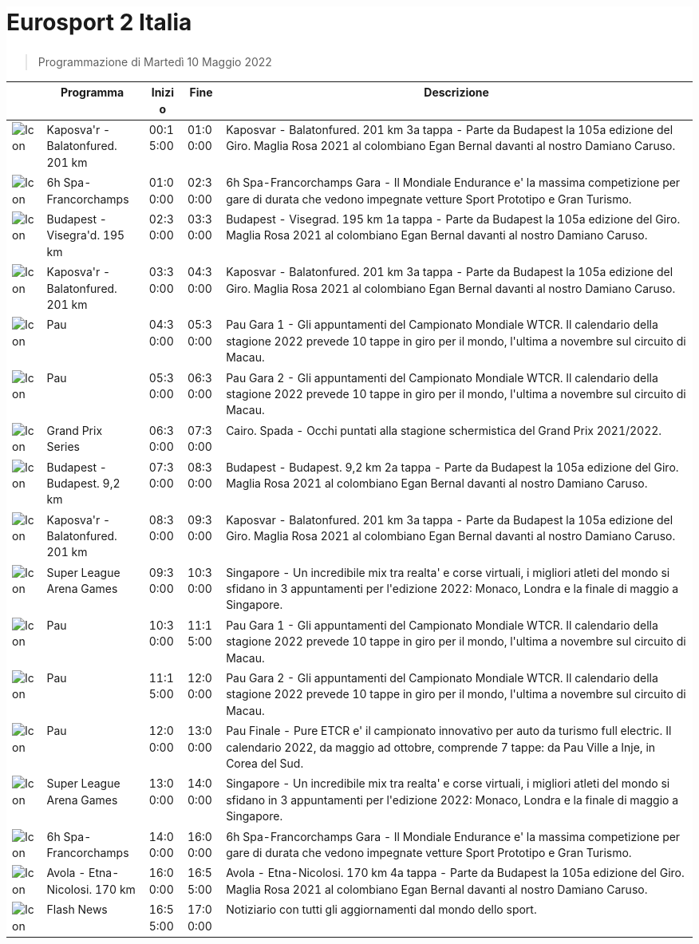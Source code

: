 # Eurosport 2 Italia
> Programmazione di Martedì 10 Maggio 2022

||Programma|Inizio|Fine|Descrizione|
|---|---|---|---|---|
|![Icon](https://guidatv.sky.it/uuid/4b8b3bcf-c035-4805-88f2-02f92264f889/cover?md5ChecksumParam=a506575e6052509a462d49dae5ea3a74)|Kaposva&#039;r - Balatonfured. 201 km|00:15:00|01:00:00|Kaposvar - Balatonfured. 201 km 3a tappa - Parte da Budapest la 105a edizione del Giro. Maglia Rosa 2021 al colombiano Egan Bernal davanti al nostro Damiano Caruso.
|![Icon](https://guidatv.sky.it/uuid/f42bfbef-2ce8-4db4-9c6a-1ae1240a660b/cover?md5ChecksumParam=e891c4d6c3aa57d36835ae11b7ad00fe)|6h Spa-Francorchamps|01:00:00|02:30:00|6h Spa-Francorchamps Gara - Il Mondiale Endurance e&#039; la massima competizione per gare di durata che vedono impegnate vetture Sport Prototipo e Gran Turismo.
|![Icon](https://guidatv.sky.it/uuid/46fb15b4-a9ab-42d6-a35a-3e88a30404cb/cover?md5ChecksumParam=a506575e6052509a462d49dae5ea3a74)|Budapest - Visegra&#039;d. 195 km|02:30:00|03:30:00|Budapest - Visegrad. 195 km 1a tappa - Parte da Budapest la 105a edizione del Giro. Maglia Rosa 2021 al colombiano Egan Bernal davanti al nostro Damiano Caruso.
|![Icon](https://guidatv.sky.it/uuid/4b8b3bcf-c035-4805-88f2-02f92264f889/cover?md5ChecksumParam=a506575e6052509a462d49dae5ea3a74)|Kaposva&#039;r - Balatonfured. 201 km|03:30:00|04:30:00|Kaposvar - Balatonfured. 201 km 3a tappa - Parte da Budapest la 105a edizione del Giro. Maglia Rosa 2021 al colombiano Egan Bernal davanti al nostro Damiano Caruso.
|![Icon](https://guidatv.sky.it/uuid/18566cd1-3e39-49e5-a19c-e53c2edf9645/cover?md5ChecksumParam=91da4ea0db0f87c679b4784fb849188e)|Pau|04:30:00|05:30:00|Pau Gara 1 - Gli appuntamenti del Campionato Mondiale WTCR. Il calendario della stagione 2022 prevede 10 tappe in giro per il mondo, l&#039;ultima a novembre sul circuito di Macau.
|![Icon](https://guidatv.sky.it/uuid/f8f48879-dffe-44bd-86eb-af3e5cdb5a87/cover?md5ChecksumParam=91da4ea0db0f87c679b4784fb849188e)|Pau|05:30:00|06:30:00|Pau Gara 2 - Gli appuntamenti del Campionato Mondiale WTCR. Il calendario della stagione 2022 prevede 10 tappe in giro per il mondo, l&#039;ultima a novembre sul circuito di Macau.
|![Icon](https://guidatv.sky.it/uuid/4403476b-8c66-4279-8a6a-1ea1c100f811/cover?md5ChecksumParam=bca402aab7883e260700689a5fb89024)|Grand Prix Series|06:30:00|07:30:00|Cairo. Spada - Occhi puntati alla stagione schermistica del Grand Prix 2021/2022.
|![Icon](https://guidatv.sky.it/uuid/f55cbeee-98a7-4d79-91b7-4a1fc9fd4884/cover?md5ChecksumParam=a506575e6052509a462d49dae5ea3a74)|Budapest - Budapest. 9,2 km|07:30:00|08:30:00|Budapest - Budapest. 9,2 km 2a tappa - Parte da Budapest la 105a edizione del Giro. Maglia Rosa 2021 al colombiano Egan Bernal davanti al nostro Damiano Caruso.
|![Icon](https://guidatv.sky.it/uuid/4b8b3bcf-c035-4805-88f2-02f92264f889/cover?md5ChecksumParam=a506575e6052509a462d49dae5ea3a74)|Kaposva&#039;r - Balatonfured. 201 km|08:30:00|09:30:00|Kaposvar - Balatonfured. 201 km 3a tappa - Parte da Budapest la 105a edizione del Giro. Maglia Rosa 2021 al colombiano Egan Bernal davanti al nostro Damiano Caruso.
|![Icon](https://guidatv.sky.it/uuid/8a734d0a-ac12-4322-a588-5ca0da99c367/cover?md5ChecksumParam=11378d41a36ea78553a672f597e3c375)|Super League Arena Games|09:30:00|10:30:00|Singapore - Un incredibile mix tra realta&#039; e corse virtuali, i migliori atleti del mondo si sfidano in 3 appuntamenti per l&#039;edizione 2022: Monaco, Londra e la finale di maggio a Singapore.
|![Icon](https://guidatv.sky.it/uuid/18566cd1-3e39-49e5-a19c-e53c2edf9645/cover?md5ChecksumParam=91da4ea0db0f87c679b4784fb849188e)|Pau|10:30:00|11:15:00|Pau Gara 1 - Gli appuntamenti del Campionato Mondiale WTCR. Il calendario della stagione 2022 prevede 10 tappe in giro per il mondo, l&#039;ultima a novembre sul circuito di Macau.
|![Icon](https://guidatv.sky.it/uuid/f8f48879-dffe-44bd-86eb-af3e5cdb5a87/cover?md5ChecksumParam=91da4ea0db0f87c679b4784fb849188e)|Pau|11:15:00|12:00:00|Pau Gara 2 - Gli appuntamenti del Campionato Mondiale WTCR. Il calendario della stagione 2022 prevede 10 tappe in giro per il mondo, l&#039;ultima a novembre sul circuito di Macau.
|![Icon](https://guidatv.sky.it/uuid/2a6f3696-7a43-479e-847f-164fd3feffe8/cover?md5ChecksumParam=83234afaf002057848f2f38b648f0287)|Pau|12:00:00|13:00:00|Pau Finale - Pure ETCR e&#039; il campionato innovativo per auto da turismo full electric. Il calendario 2022, da maggio ad ottobre, comprende 7 tappe: da Pau Ville a Inje, in Corea del Sud.
|![Icon](https://guidatv.sky.it/uuid/8a734d0a-ac12-4322-a588-5ca0da99c367/cover?md5ChecksumParam=11378d41a36ea78553a672f597e3c375)|Super League Arena Games|13:00:00|14:00:00|Singapore - Un incredibile mix tra realta&#039; e corse virtuali, i migliori atleti del mondo si sfidano in 3 appuntamenti per l&#039;edizione 2022: Monaco, Londra e la finale di maggio a Singapore.
|![Icon](https://guidatv.sky.it/uuid/f42bfbef-2ce8-4db4-9c6a-1ae1240a660b/cover?md5ChecksumParam=e891c4d6c3aa57d36835ae11b7ad00fe)|6h Spa-Francorchamps|14:00:00|16:00:00|6h Spa-Francorchamps Gara - Il Mondiale Endurance e&#039; la massima competizione per gare di durata che vedono impegnate vetture Sport Prototipo e Gran Turismo.
|![Icon](https://guidatv.sky.it/uuid/71c2a02d-2403-49d6-9761-9aabc14a0383/cover?md5ChecksumParam=a506575e6052509a462d49dae5ea3a74)|Avola - Etna-Nicolosi. 170 km|16:00:00|16:55:00|Avola - Etna-Nicolosi. 170 km 4a tappa - Parte da Budapest la 105a edizione del Giro. Maglia Rosa 2021 al colombiano Egan Bernal davanti al nostro Damiano Caruso.
|![Icon](https://guidatv.sky.it/uuid/67d2fa33-109d-497c-9e8d-3107ded1a146/cover?md5ChecksumParam=a9605af6f5a5b50a5383eaee2a16b9ad)|Flash News|16:55:00|17:00:00|Notiziario con tutti gli aggiornamenti dal mondo dello sport.